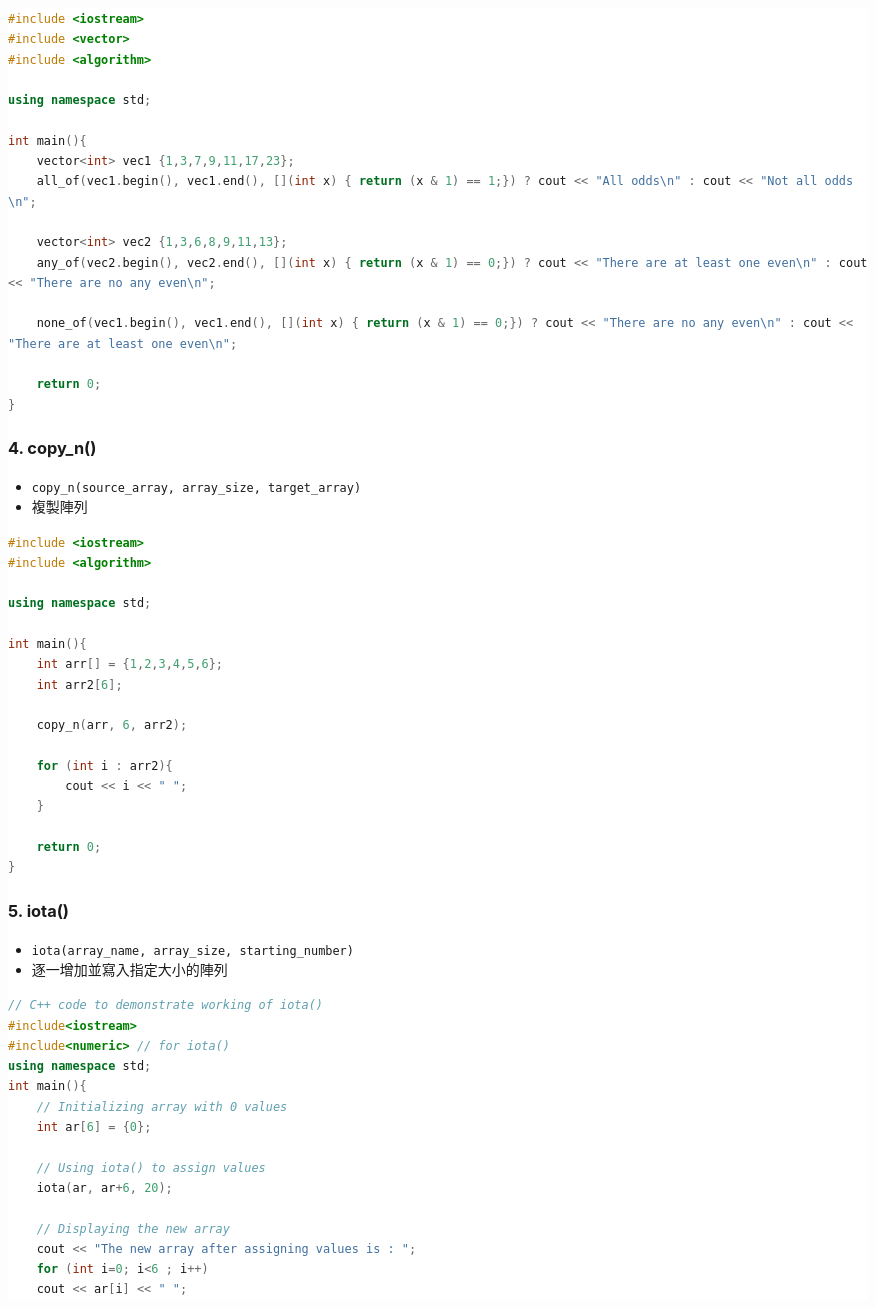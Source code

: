 ```Cpp
#include <iostream>
#include <vector>
#include <algorithm>

using namespace std;

int main(){
    vector<int> vec1 {1,3,7,9,11,17,23};
    all_of(vec1.begin(), vec1.end(), [](int x) { return (x & 1) == 1;}) ? cout << "All odds\n" : cout << "Not all odds\n";

    vector<int> vec2 {1,3,6,8,9,11,13};
    any_of(vec2.begin(), vec2.end(), [](int x) { return (x & 1) == 0;}) ? cout << "There are at least one even\n" : cout << "There are no any even\n";

    none_of(vec1.begin(), vec1.end(), [](int x) { return (x & 1) == 0;}) ? cout << "There are no any even\n" : cout << "There are at least one even\n";

    return 0;
}
```
### 4. copy_n()
+ `copy_n(source_array, array_size, target_array)`
+ 複製陣列
```Cpp
#include <iostream>
#include <algorithm>

using namespace std;

int main(){
    int arr[] = {1,2,3,4,5,6};
    int arr2[6];

    copy_n(arr, 6, arr2);

    for (int i : arr2){
        cout << i << " ";
    }

    return 0;
}
```
### 5. iota()
+ `iota(array_name, array_size, starting_number)`
+ 逐一增加並寫入指定大小的陣列
```Cpp
// C++ code to demonstrate working of iota()
#include<iostream>
#include<numeric> // for iota()
using namespace std;
int main(){
	// Initializing array with 0 values
	int ar[6] = {0};

	// Using iota() to assign values
	iota(ar, ar+6, 20);

	// Displaying the new array
	cout << "The new array after assigning values is : ";
	for (int i=0; i<6 ; i++)
	cout << ar[i] << " ";
```